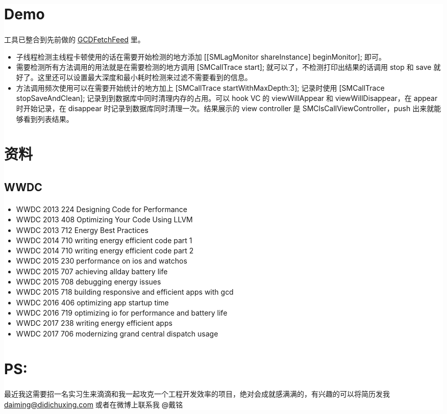 # Demo
工具已整合到先前做的 [GCDFetchFeed](https://github.com/ming1016/GCDFetchFeed) 里。
* 子线程检测主线程卡顿使用的话在需要开始检测的地方添加 [[SMLagMonitor shareInstance] beginMonitor]; 即可。
* 需要检测所有方法调用的用法就是在需要检测的地方调用 [SMCallTrace start]; 就可以了，不检测打印出结果的话调用 stop 和 save 就好了。这里还可以设置最大深度和最小耗时检测来过滤不需要看到的信息。
* 方法调用频次使用可以在需要开始统计的地方加上 [SMCallTrace startWithMaxDepth:3]; 记录时使用 [SMCallTrace stopSaveAndClean]; 记录到到数据库中同时清理内存的占用。可以 hook VC 的 viewWillAppear 和 viewWillDisappear，在 appear 时开始记录，在 disappear 时记录到数据库同时清理一次。结果展示的 view controller 是 SMClsCallViewController，push 出来就能够看到列表结果。

# 资料
## WWDC
* WWDC 2013 224 Designing Code for Performance
* WWDC 2013 408 Optimizing Your Code Using LLVM
* WWDC 2013 712 Energy Best Practices
* WWDC 2014 710 writing energy efficient code part 1
* WWDC 2014 710 writing energy efficient code part 2
* WWDC 2015 230 performance on ios and watchos
* WWDC 2015 707 achieving allday battery life
* WWDC 2015 708 debugging energy issues
* WWDC 2015 718 building responsive and efficient apps with gcd
* WWDC 2016 406 optimizing app startup time
* WWDC 2016 719 optimizing io for performance and battery life
* WWDC 2017 238 writing energy efficient apps
* WWDC 2017 706 modernizing grand central dispatch usage

# PS:
最近我这需要招一名实习生来滴滴和我一起攻克一个工程开发效率的项目，绝对会成就感满满的，有兴趣的可以将简历发我 daiming@didichuxing.com 或者在微博上联系我 @戴铭








